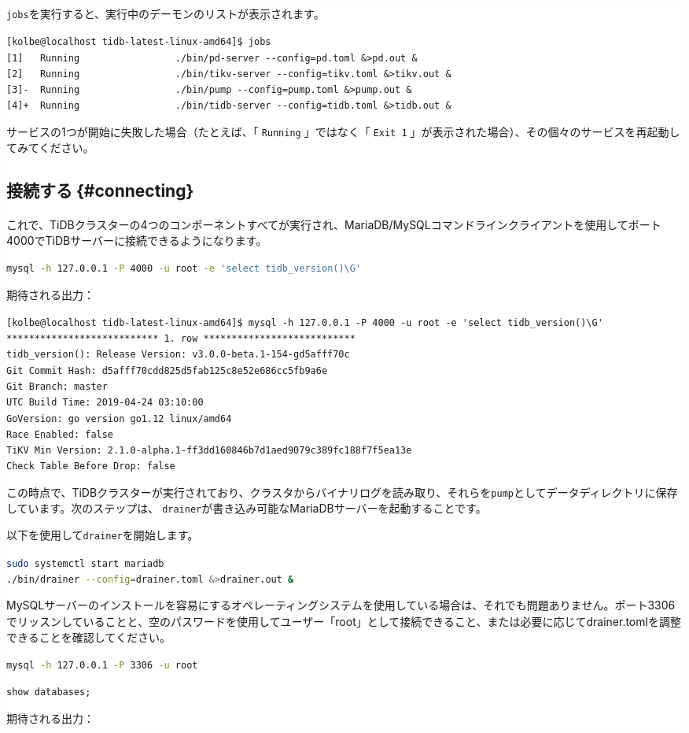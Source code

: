 `jobs`を実行すると、実行中のデーモンのリストが表示されます。

```
[kolbe@localhost tidb-latest-linux-amd64]$ jobs
[1]   Running                 ./bin/pd-server --config=pd.toml &>pd.out &
[2]   Running                 ./bin/tikv-server --config=tikv.toml &>tikv.out &
[3]-  Running                 ./bin/pump --config=pump.toml &>pump.out &
[4]+  Running                 ./bin/tidb-server --config=tidb.toml &>tidb.out &
```

サービスの1つが開始に失敗した場合（たとえば、「 `Running` 」ではなく「 `Exit 1` 」が表示された場合）、その個々のサービスを再起動してみてください。

## 接続する {#connecting}

これで、TiDBクラスターの4つのコンポーネントすべてが実行され、MariaDB/MySQLコマンドラインクライアントを使用してポート4000でTiDBサーバーに接続できるようになります。

```bash
mysql -h 127.0.0.1 -P 4000 -u root -e 'select tidb_version()\G'
```

期待される出力：

```
[kolbe@localhost tidb-latest-linux-amd64]$ mysql -h 127.0.0.1 -P 4000 -u root -e 'select tidb_version()\G'
*************************** 1. row ***************************
tidb_version(): Release Version: v3.0.0-beta.1-154-gd5afff70c
Git Commit Hash: d5afff70cdd825d5fab125c8e52e686cc5fb9a6e
Git Branch: master
UTC Build Time: 2019-04-24 03:10:00
GoVersion: go version go1.12 linux/amd64
Race Enabled: false
TiKV Min Version: 2.1.0-alpha.1-ff3dd160846b7d1aed9079c389fc188f7f5ea13e
Check Table Before Drop: false
```

この時点で、TiDBクラスターが実行されており、クラスタからバイナリログを読み取り、それらを`pump`としてデータディレクトリに保存しています。次のステップは、 `drainer`が書き込み可能なMariaDBサーバーを起動することです。

以下を使用して`drainer`を開始します。

```bash
sudo systemctl start mariadb
./bin/drainer --config=drainer.toml &>drainer.out &
```

MySQLサーバーのインストールを容易にするオペレーティングシステムを使用している場合は、それでも問題ありません。ポート3306でリッスンしていることと、空のパスワードを使用してユーザー「root」として接続できること、または必要に応じてdrainer.tomlを調整できることを確認してください。

```bash
mysql -h 127.0.0.1 -P 3306 -u root
```

```sql
show databases;
```

期待される出力：
